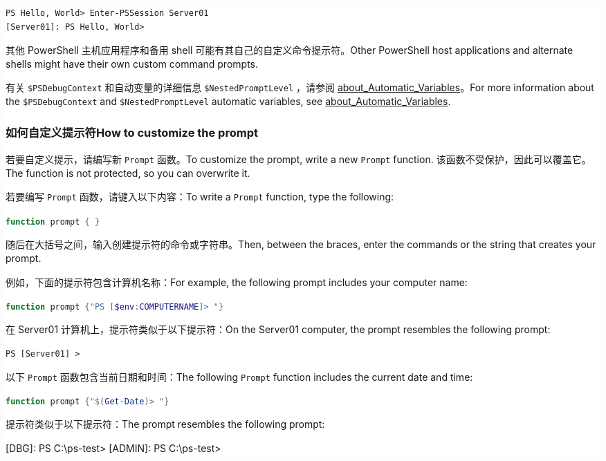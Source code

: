 ```Output
PS Hello, World> Enter-PSSession Server01
[Server01]: PS Hello, World>
```

<span data-ttu-id="65b96-147">其他 PowerShell 主机应用程序和备用 shell 可能有其自己的自定义命令提示符。</span><span class="sxs-lookup"><span data-stu-id="65b96-147">Other PowerShell host applications and alternate shells might have their own custom command prompts.</span></span>

<span data-ttu-id="65b96-148">有关 `$PSDebugContext` 和自动变量的详细信息 `$NestedPromptLevel` ，请参阅 [about_Automatic_Variables](about_Automatic_Variables.md)。</span><span class="sxs-lookup"><span data-stu-id="65b96-148">For more information about the `$PSDebugContext` and `$NestedPromptLevel` automatic variables, see [about_Automatic_Variables](about_Automatic_Variables.md).</span></span>

### <a name="how-to-customize-the-prompt"></a><span data-ttu-id="65b96-149">如何自定义提示符</span><span class="sxs-lookup"><span data-stu-id="65b96-149">How to customize the prompt</span></span>

<span data-ttu-id="65b96-150">若要自定义提示，请编写新 `Prompt` 函数。</span><span class="sxs-lookup"><span data-stu-id="65b96-150">To customize the prompt, write a new `Prompt` function.</span></span> <span data-ttu-id="65b96-151">该函数不受保护，因此可以覆盖它。</span><span class="sxs-lookup"><span data-stu-id="65b96-151">The function is not protected, so you can overwrite it.</span></span>

<span data-ttu-id="65b96-152">若要编写 `Prompt` 函数，请键入以下内容：</span><span class="sxs-lookup"><span data-stu-id="65b96-152">To write a `Prompt` function, type the following:</span></span>

```powershell
function prompt { }
```

<span data-ttu-id="65b96-153">随后在大括号之间，输入创建提示符的命令或字符串。</span><span class="sxs-lookup"><span data-stu-id="65b96-153">Then, between the braces, enter the commands or the string that creates your prompt.</span></span>

<span data-ttu-id="65b96-154">例如，下面的提示符包含计算机名称：</span><span class="sxs-lookup"><span data-stu-id="65b96-154">For example, the following prompt includes your computer name:</span></span>

```powershell
function prompt {"PS [$env:COMPUTERNAME]> "}
```

<span data-ttu-id="65b96-155">在 Server01 计算机上，提示符类似于以下提示符：</span><span class="sxs-lookup"><span data-stu-id="65b96-155">On the Server01 computer, the prompt resembles the following prompt:</span></span>

```Output
PS [Server01] >
```

<span data-ttu-id="65b96-156">以下 `Prompt` 函数包含当前日期和时间：</span><span class="sxs-lookup"><span data-stu-id="65b96-156">The following `Prompt` function includes the current date and time:</span></span>

```powershell
function prompt {"$(Get-Date)> "}
```

<span data-ttu-id="65b96-157">提示符类似于以下提示符：</span><span class="sxs-lookup"><span data-stu-id="65b96-157">The prompt resembles the following prompt:</span></span>


[DBG]: PS C:\ps-test>
[ADMIN]: PS C:\ps-test>